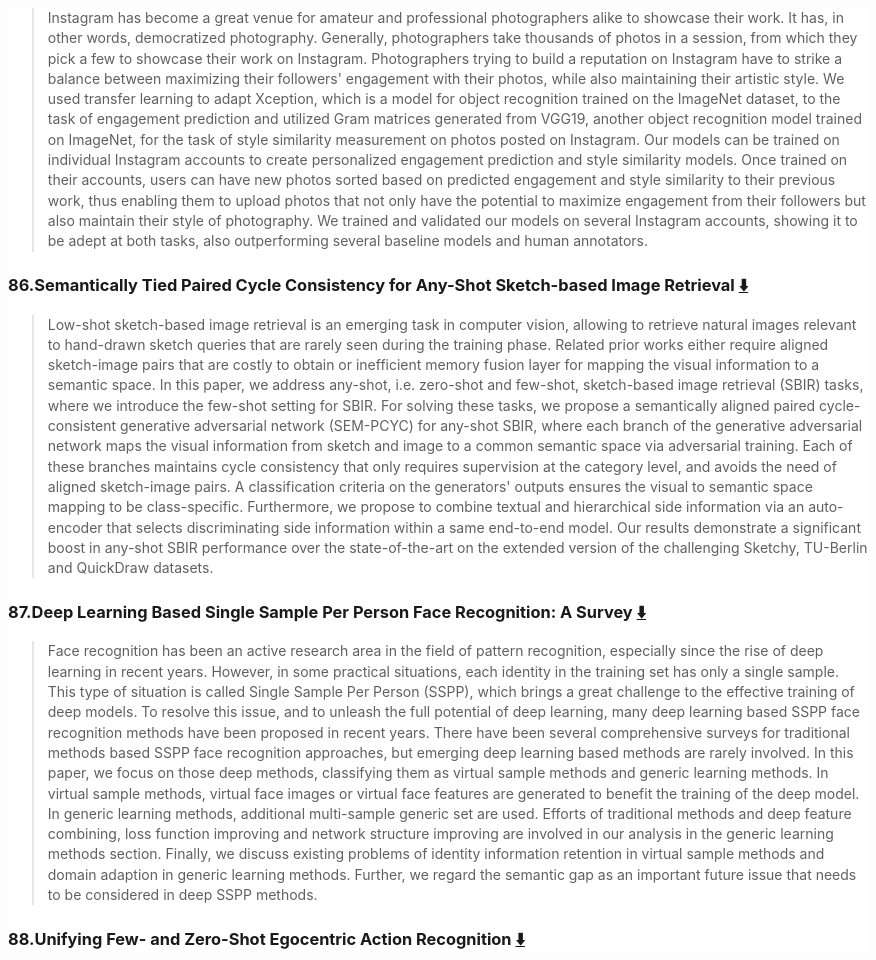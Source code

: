>  Instagram has become a great venue for amateur and professional photographers alike to showcase their work. It has, in other words, democratized photography. Generally, photographers take thousands of photos in a session, from which they pick a few to showcase their work on Instagram. Photographers trying to build a reputation on Instagram have to strike a balance between maximizing their followers' engagement with their photos, while also maintaining their artistic style. We used transfer learning to adapt Xception, which is a model for object recognition trained on the ImageNet dataset, to the task of engagement prediction and utilized Gram matrices generated from VGG19, another object recognition model trained on ImageNet, for the task of style similarity measurement on photos posted on Instagram. Our models can be trained on individual Instagram accounts to create personalized engagement prediction and style similarity models. Once trained on their accounts, users can have new photos sorted based on predicted engagement and style similarity to their previous work, thus enabling them to upload photos that not only have the potential to maximize engagement from their followers but also maintain their style of photography. We trained and validated our models on several Instagram accounts, showing it to be adept at both tasks, also outperforming several baseline models and human annotators.      
### 86.Semantically Tied Paired Cycle Consistency for Any-Shot Sketch-based Image Retrieval  [ :arrow_down: ](https://arxiv.org/pdf/2006.11397.pdf)
>  Low-shot sketch-based image retrieval is an emerging task in computer vision, allowing to retrieve natural images relevant to hand-drawn sketch queries that are rarely seen during the training phase. Related prior works either require aligned sketch-image pairs that are costly to obtain or inefficient memory fusion layer for mapping the visual information to a semantic space. In this paper, we address any-shot, i.e. zero-shot and few-shot, sketch-based image retrieval (SBIR) tasks, where we introduce the few-shot setting for SBIR. For solving these tasks, we propose a semantically aligned paired cycle-consistent generative adversarial network (SEM-PCYC) for any-shot SBIR, where each branch of the generative adversarial network maps the visual information from sketch and image to a common semantic space via adversarial training. Each of these branches maintains cycle consistency that only requires supervision at the category level, and avoids the need of aligned sketch-image pairs. A classification criteria on the generators' outputs ensures the visual to semantic space mapping to be class-specific. Furthermore, we propose to combine textual and hierarchical side information via an auto-encoder that selects discriminating side information within a same end-to-end model. Our results demonstrate a significant boost in any-shot SBIR performance over the state-of-the-art on the extended version of the challenging Sketchy, TU-Berlin and QuickDraw datasets.      
### 87.Deep Learning Based Single Sample Per Person Face Recognition: A Survey  [ :arrow_down: ](https://arxiv.org/pdf/2006.11395.pdf)
>  Face recognition has been an active research area in the field of pattern recognition, especially since the rise of deep learning in recent years. However, in some practical situations, each identity in the training set has only a single sample. This type of situation is called Single Sample Per Person (SSPP), which brings a great challenge to the effective training of deep models. To resolve this issue, and to unleash the full potential of deep learning, many deep learning based SSPP face recognition methods have been proposed in recent years. There have been several comprehensive surveys for traditional methods based SSPP face recognition approaches, but emerging deep learning based methods are rarely involved. In this paper, we focus on those deep methods, classifying them as virtual sample methods and generic learning methods. In virtual sample methods, virtual face images or virtual face features are generated to benefit the training of the deep model. In generic learning methods, additional multi-sample generic set are used. Efforts of traditional methods and deep feature combining, loss function improving and network structure improving are involved in our analysis in the generic learning methods section. Finally, we discuss existing problems of identity information retention in virtual sample methods and domain adaption in generic learning methods. Further, we regard the semantic gap as an important future issue that needs to be considered in deep SSPP methods.      
### 88.Unifying Few- and Zero-Shot Egocentric Action Recognition  [ :arrow_down: ](https://arxiv.org/pdf/2006.11393.pdf)